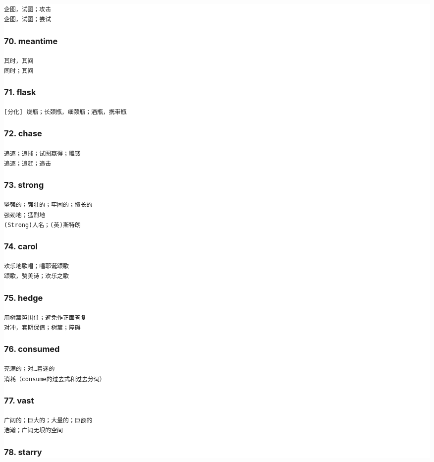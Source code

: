 ```
企图，试图；攻击
企图，试图；尝试
```
### 70. meantime

```
其时，其间
同时；其间
```
### 71. flask

```
[分化] 烧瓶；长颈瓶，细颈瓶；酒瓶，携带瓶
```
### 72. chase

```
追逐；追捕；试图赢得；雕镂
追逐；追赶；追击
```
### 73. strong

```
坚强的；强壮的；牢固的；擅长的
强劲地；猛烈地
(Strong)人名；(英)斯特朗
```
### 74. carol

```
欢乐地歌唱；唱耶诞颂歌
颂歌，赞美诗；欢乐之歌
```
### 75. hedge

```
用树篱笆围住；避免作正面答复
对冲，套期保值；树篱；障碍
```
### 76. consumed

```
充满的；对…着迷的
消耗（consume的过去式和过去分词）
```
### 77. vast

```
广阔的；巨大的；大量的；巨额的
浩瀚；广阔无垠的空间
```
### 78. starry
